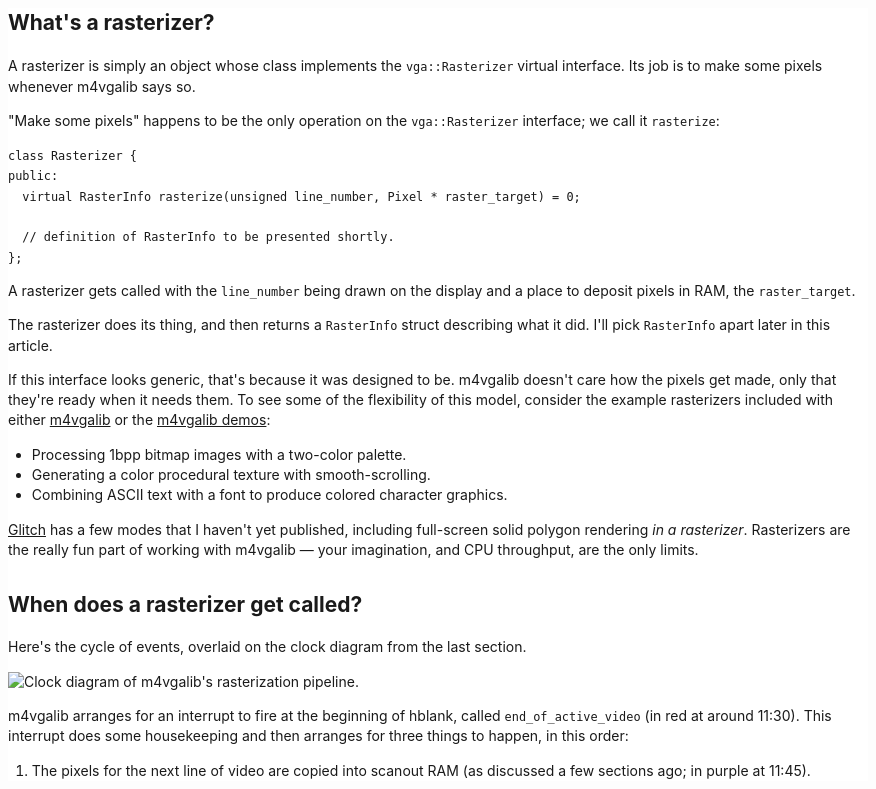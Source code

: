 ## What's a rasterizer?

A rasterizer is simply an object whose class implements the
`vga::Rasterizer` virtual interface. Its job is to make some pixels
whenever m4vgalib says so.

"Make some pixels" happens to be the only operation on the
`vga::Rasterizer` interface; we call it `rasterize`:

    class Rasterizer {
    public:
      virtual RasterInfo rasterize(unsigned line_number, Pixel * raster_target) = 0;
    
      // definition of RasterInfo to be presented shortly.
    };

A rasterizer gets called with the `line_number` being drawn on the
display and a place to deposit pixels in RAM, the `raster_target`.

The rasterizer does its thing, and then returns a `RasterInfo` struct
describing what it did. I'll pick `RasterInfo` apart later in this
article.

If this interface looks generic, that's because it was designed to be.
m4vgalib doesn't care how the pixels get made, only that they're ready
when it needs them. To see some of the flexibility of this model,
consider the example rasterizers included with either
[m4vgalib](https://github.com/cbiffle/m4vgalib/) or the [m4vgalib
demos](https://github.com/cbiffle/m4vgalib-demos):

  - Processing 1bpp bitmap images with a two-color palette.
  - Generating a color procedural texture with smooth-scrolling.
  - Combining ASCII text with a font to produce colored character
    graphics.

[Glitch](http://cliffle.com/tags/glitch-demo/) has a few modes that I
haven't yet published, including full-screen solid polygon rendering *in
a rasterizer*. Rasterizers are the really fun part of working with
m4vgalib — your imagination, and CPU throughput, are the only limits.

## When does a rasterizer get called?

Here's the cycle of events, overlaid on the clock diagram from the last
section.

![Clock diagram of m4vgalib's rasterization
pipeline.](timing2.png)

m4vgalib arranges for an interrupt to fire at the beginning of hblank,
called `end_of_active_video` (in red at around 11:30). This interrupt
does some housekeeping and then arranges for three things to happen, in
this order:

1.  The pixels for the next line of video are copied into scanout RAM
    (as discussed a few sections ago; in purple at 11:45).
